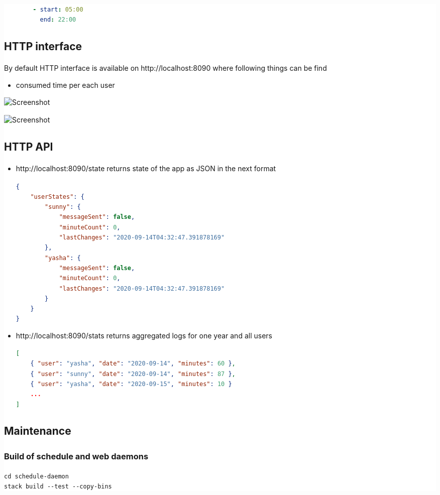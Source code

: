 ```yaml
        - start: 05:00
          end: 22:00
```

## HTTP interface

By default HTTP interface is available on http://localhost:8090 where following things can be find
  
  * consumed time per each user

![Screenshot](/docs/screenshot-2.png)

![Screenshot](/docs/screenshot-3.png)

## HTTP API

  * http://localhost:8090/state returns state of the app as JSON in the next format
    
    ```json
    {
        "userStates": {
            "sunny": {
                "messageSent": false,
                "minuteCount": 0,
                "lastChanges": "2020-09-14T04:32:47.391878169"
            },
            "yasha": {
                "messageSent": false,
                "minuteCount": 0,
                "lastChanges": "2020-09-14T04:32:47.391878169"
            }
        }
    }
    ``` 
  * http://localhost:8090/stats returns aggregated logs for one year and all users
    
    ```json
    [
        { "user": "yasha", "date": "2020-09-14", "minutes": 60 },
        { "user": "sunny", "date": "2020-09-14", "minutes": 87 },
        { "user": "yasha", "date": "2020-09-15", "minutes": 10 }
        ...
    ]
    ```

## Maintenance 

### Build of schedule and web daemons

```
cd schedule-daemon
stack build --test --copy-bins
```
